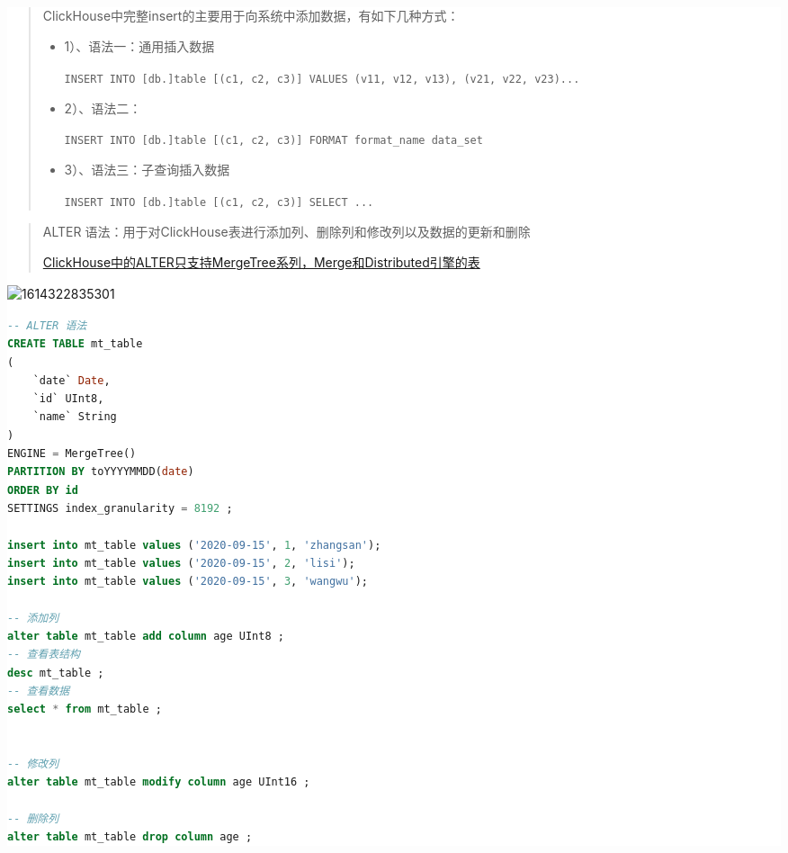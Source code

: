 

> ClickHouse中完整insert的主要用于向系统中添加数据，有如下几种方式：
>
> - 1）、语法一：通用插入数据
>
>   `INSERT INTO [db.]table [(c1, c2, c3)] VALUES (v11, v12, v13), (v21, v22, v23)...`
>
> - 2）、语法二：
>
>   `INSERT INTO [db.]table [(c1, c2, c3)] FORMAT format_name data_set`
>
> - 3）、语法三：子查询插入数据
>
>   `INSERT INTO [db.]table [(c1, c2, c3)] SELECT ...`



> ALTER 语法：用于对ClickHouse表进行添加列、删除列和修改列以及数据的更新和删除
>
> [ClickHouse中的ALTER只支持MergeTree系列，Merge和Distributed引擎的表]()

![1614322835301](https://assents-out.oss-cn-shenzhen.aliyuncs.com/img/1614322835301.png)

```SQL
-- ALTER 语法
CREATE TABLE mt_table
(
    `date` Date, 
    `id` UInt8, 
    `name` String
)
ENGINE = MergeTree()
PARTITION BY toYYYYMMDD(date)
ORDER BY id
SETTINGS index_granularity = 8192 ;

insert into mt_table values ('2020-09-15', 1, 'zhangsan');
insert into mt_table values ('2020-09-15', 2, 'lisi');
insert into mt_table values ('2020-09-15', 3, 'wangwu');

-- 添加列
alter table mt_table add column age UInt8 ;
-- 查看表结构
desc mt_table ;
-- 查看数据
select * from mt_table ;


-- 修改列
alter table mt_table modify column age UInt16 ;

-- 删除列
alter table mt_table drop column age ; 
```
